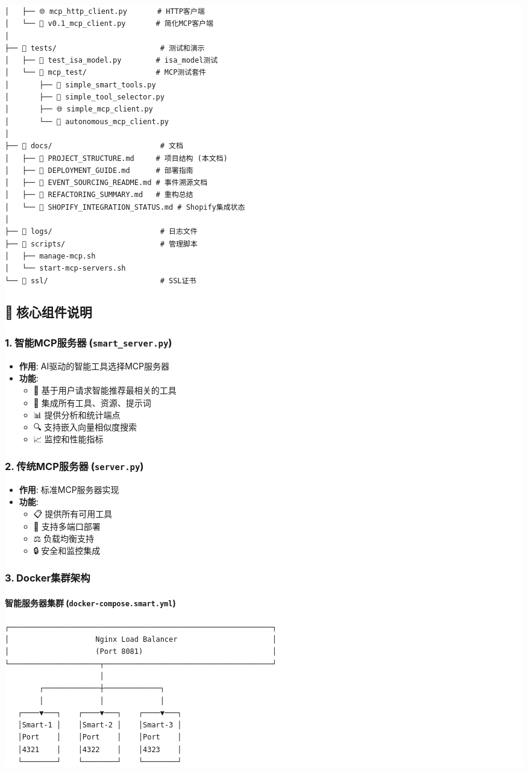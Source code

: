 ```
│   ├── 🌐 mcp_http_client.py       # HTTP客户端
│   └── 🔄 v0.1_mcp_client.py       # 简化MCP客户端
│
├── 📁 tests/                        # 测试和演示
│   ├── 🧪 test_isa_model.py        # isa_model测试
│   └── 📁 mcp_test/                # MCP测试套件
│       ├── 🤖 simple_smart_tools.py
│       ├── 🎯 simple_tool_selector.py
│       ├── 🌐 simple_mcp_client.py
│       └── 🚀 autonomous_mcp_client.py
│
├── 📁 docs/                         # 文档
│   ├── 📖 PROJECT_STRUCTURE.md     # 项目结构 (本文档)
│   ├── 🚀 DEPLOYMENT_GUIDE.md      # 部署指南
│   ├── 🎯 EVENT_SOURCING_README.md # 事件溯源文档
│   ├── 🔄 REFACTORING_SUMMARY.md   # 重构总结
│   └── 🛒 SHOPIFY_INTEGRATION_STATUS.md # Shopify集成状态
│
├── 📁 logs/                         # 日志文件
├── 📁 scripts/                      # 管理脚本
│   ├── manage-mcp.sh
│   └── start-mcp-servers.sh
└── 📁 ssl/                          # SSL证书
```

## 🎯 核心组件说明

### 1. 智能MCP服务器 (`smart_server.py`)
- **作用**: AI驱动的智能工具选择MCP服务器
- **功能**: 
  - 🤖 基于用户请求智能推荐最相关的工具
  - 🔧 集成所有工具、资源、提示词
  - 📊 提供分析和统计端点
  - 🔍 支持嵌入向量相似度搜索
  - 📈 监控和性能指标

### 2. 传统MCP服务器 (`server.py`)
- **作用**: 标准MCP服务器实现
- **功能**: 
  - 📋 提供所有可用工具
  - 🔄 支持多端口部署
  - ⚖️ 负载均衡支持
  - 🔒 安全和监控集成

### 3. Docker集群架构

#### 智能服务器集群 (`docker-compose.smart.yml`)
```
┌─────────────────────────────────────────────────────────────┐
│                    Nginx Load Balancer                      │
│                    (Port 8081)                              │
└─────────────────────┬───────────────────────────────────────┘
                      │
        ┌─────────────┼─────────────┐
        │             │             │
   ┌────▼───┐    ┌────▼───┐    ┌────▼───┐
   │Smart-1 │    │Smart-2 │    │Smart-3 │
   │Port    │    │Port    │    │Port    │
   │4321    │    │4322    │    │4323    │
   └────────┘    └────────┘    └────────┘
```
